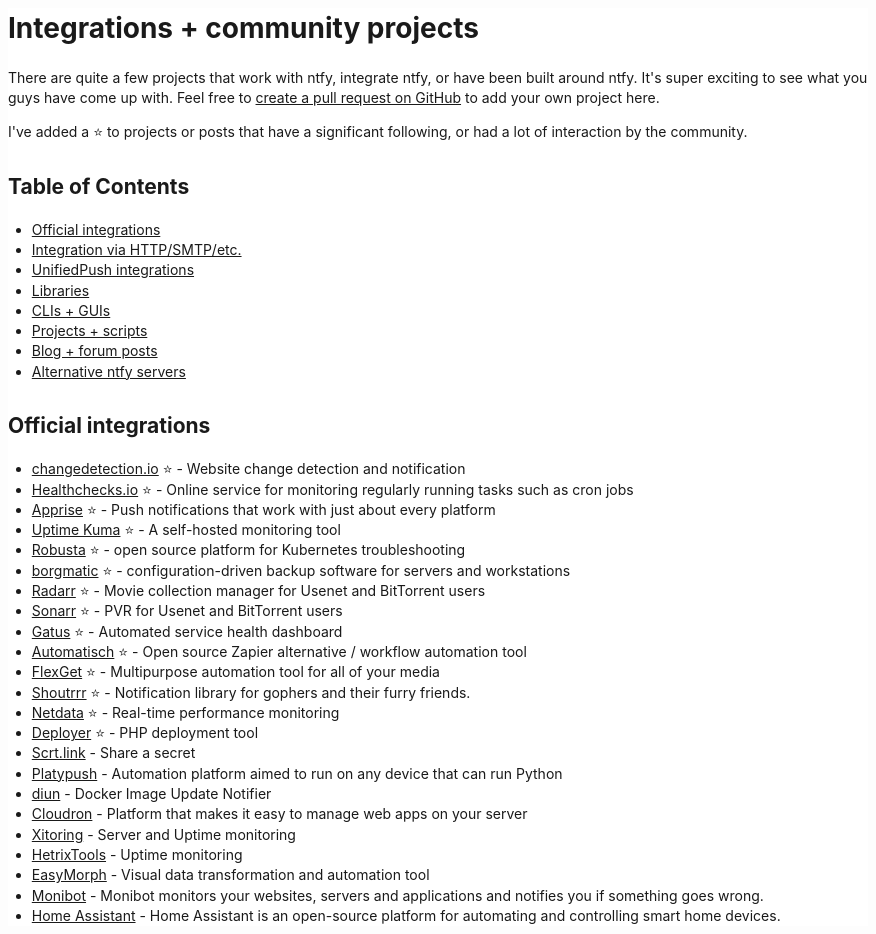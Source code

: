 # Integrations + community projects

There are quite a few projects that work with ntfy, integrate ntfy, or have been built around ntfy. It's super exciting to see what you guys have come up with. Feel free to [create a pull request on GitHub](https://github.com/binwiederhier/ntfy/issues) to add your own project here.

I've added a ⭐ to projects or posts that have a significant following, or had a lot of interaction by the community.

## Table of Contents

- [Official integrations](#official-integrations)
- [Integration via HTTP/SMTP/etc.](#integration-via-httpsmtpetc)
- [UnifiedPush integrations](#unifiedpush-integrations)
- [Libraries](#libraries)
- [CLIs + GUIs](#clis-guis)
- [Projects + scripts](#projects-scripts)
- [Blog + forum posts](#blog-forum-posts)
- [Alternative ntfy servers](#alternative-ntfy-servers)

## Official integrations

- [changedetection.io](https://changedetection.io) ⭐ - Website change detection and notification
- [Healthchecks.io](https://healthchecks.io/) ⭐ - Online service for monitoring regularly running tasks such as cron jobs
- [Apprise](https://github.com/caronc/apprise/wiki/Notify_ntfy) ⭐ - Push notifications that work with just about every platform
- [Uptime Kuma](https://uptime.kuma.pet/) ⭐ - A self-hosted monitoring tool
- [Robusta](https://docs.robusta.dev/master/catalog/sinks/webhook.html) ⭐ - open source platform for Kubernetes troubleshooting
- [borgmatic](https://torsion.org/borgmatic/docs/how-to/monitor-your-backups/#third-party-monitoring-services) ⭐ - configuration-driven backup software for servers and workstations
- [Radarr](https://radarr.video/) ⭐ - Movie collection manager for Usenet and BitTorrent users
- [Sonarr](https://sonarr.tv/) ⭐ - PVR for Usenet and BitTorrent users
- [Gatus](https://gatus.io/) ⭐ - Automated service health dashboard
- [Automatisch](https://automatisch.io/) ⭐ - Open source Zapier alternative / workflow automation tool
- [FlexGet](https://flexget.com/Plugins/Notifiers/ntfysh) ⭐ - Multipurpose automation tool for all of your media
- [Shoutrrr](https://containrrr.dev/shoutrrr/v0.8/services/ntfy/) ⭐ - Notification library for gophers and their furry friends.
- [Netdata](https://learn.netdata.cloud/docs/alerts-and-notifications/notifications/agent-alert-notifications/ntfy) ⭐ - Real-time performance monitoring
- [Deployer](https://github.com/deployphp/deployer) ⭐ - PHP deployment tool
- [Scrt.link](https://scrt.link/) - Share a secret
- [Platypush](https://docs.platypush.tech/platypush/plugins/ntfy.html) - Automation platform aimed to run on any device that can run Python
- [diun](https://crazymax.dev/diun/) - Docker Image Update Notifier
- [Cloudron](https://www.cloudron.io/store/sh.ntfy.cloudronapp.html) - Platform that makes it easy to manage web apps on your server
- [Xitoring](https://xitoring.com/docs/notifications/notification-roles/ntfy/) - Server and Uptime monitoring
- [HetrixTools](https://docs.hetrixtools.com/ntfy-sh-notifications/) - Uptime monitoring
- [EasyMorph](https://help.easymorph.com/doku.php?id=transformations:sendntfymessage) - Visual data transformation and automation tool
- [Monibot](https://monibot.io/) - Monibot monitors your websites, servers and applications and notifies you if something goes wrong.
- [Home Assistant](https://www.home-assistant.io/integrations/ntfy) - Home Assistant is an open-source platform for automating and controlling smart home devices.
